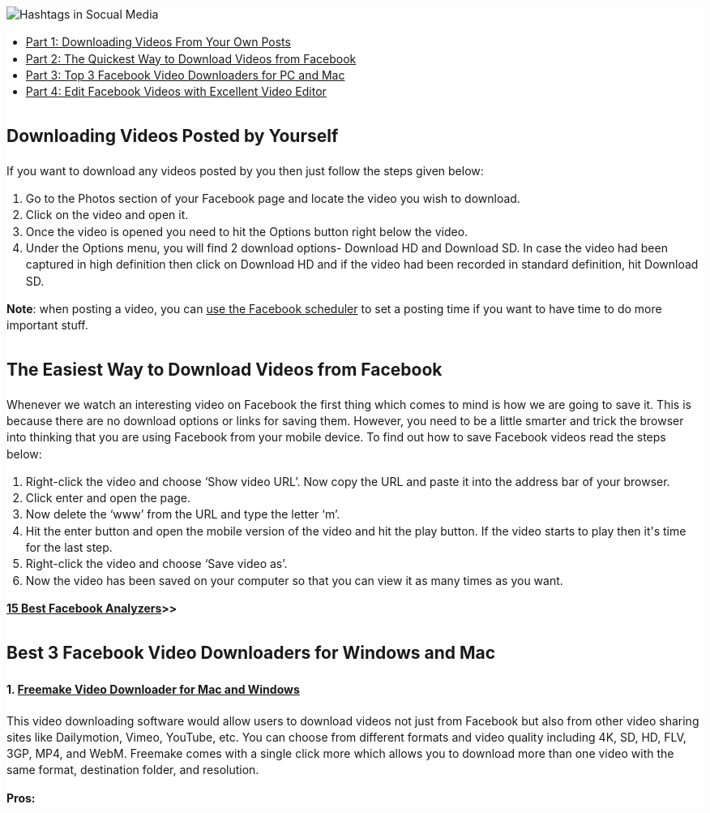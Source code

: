 ![Hashtags in Socual Media](https://images.wondershare.com/filmora/article-images/download-facebook-videos.jpg)

* [Part 1: Downloading Videos From Your Own Posts](#part1)
* [Part 2: The Quickest Way to Download Videos from Facebook](#part2)
* [Part 3: Top 3 Facebook Video Downloaders for PC and Mac](#part3)
* [Part 4: Edit Facebook Videos with Excellent Video Editor](#part4)

## Downloading Videos Posted by Yourself

If you want to download any videos posted by you then just follow the steps given below:

1. Go to the Photos section of your Facebook page and locate the video you wish to download.
2. Click on the video and open it.
3. Once the video is opened you need to hit the Options button right below the video.
4. Under the Options menu, you will find 2 download options- Download HD and Download SD. In case the video had been captured in high definition then click on Download HD and if the video had been recorded in standard definition, hit Download SD.

**Note**: when posting a video, you can [use the Facebook scheduler](https://tools.techidaily.com/wondershare/filmora/download/) to set a posting time if you want to have time to do more important stuff.

## The Easiest Way to Download Videos from Facebook

Whenever we watch an interesting video on Facebook the first thing which comes to mind is how we are going to save it. This is because there are no download options or links for saving them. However, you need to be a little smarter and trick the browser into thinking that you are using Facebook from your mobile device. To find out how to save Facebook videos read the steps below:

1. Right-click the video and choose ‘Show video URL’. Now copy the URL and paste it into the address bar of your browser.
2. Click enter and open the page.
3. Now delete the ‘www’ from the URL and type the letter ‘m’.
4. Hit the enter button and open the mobile version of the video and hit the play button. If the video starts to play then it's time for the last step.
5. Right-click the video and choose ‘Save video as’.
6. Now the video has been saved on your computer so that you can view it as many times as you want.

[**15 Best Facebook Analyzers**](https://tools.techidaily.com/wondershare/filmora/download/)**\>>**

## Best 3 Facebook Video Downloaders for Windows and Mac

#### 1\. [Freemake Video Downloader for Mac and Windows](http://www.freemake.com/free%5Fvideo%5Fdownloader/)

This video downloading software would allow users to download videos not just from Facebook but also from other video sharing sites like Dailymotion, Vimeo, YouTube, etc. You can choose from different formats and video quality including 4K, SD, HD, FLV, 3GP, MP4, and WebM. Freemake comes with a single click more which allows you to download more than one video with the same format, destination folder, and resolution.

**Pros:**

